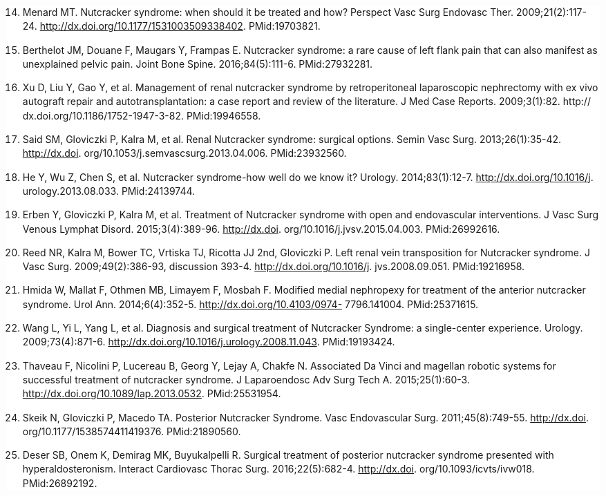 14. Menard MT. Nutcracker syndrome: when should it be treated 
and how? Perspect Vasc Surg Endovasc Ther. 2009;21(2):117-24. 
http://dx.doi.org/10.1177/1531003509338402. PMid:19703821. 

15. Berthelot JM, Douane F, Maugars Y, Frampas E. Nutcracker 
syndrome: a rare cause of left flank pain that can also manifest 
as unexplained pelvic pain. Joint Bone Spine. 2016;84(5):111-6. 
PMid:27932281. 

16. Xu D, Liu Y, Gao Y, et al. Management of renal nutcracker 
syndrome by retroperitoneal laparoscopic nephrectomy with ex 
vivo autograft repair and autotransplantation: a case report and 
review of the literature. J Med Case Reports. 2009;3(1):82. http:// 
dx.doi.org/10.1186/1752-1947-3-82. PMid:19946558. 

17. Said SM, Gloviczki P, Kalra M, et al. Renal Nutcracker syndrome: 
surgical options. Semin Vasc Surg. 2013;26(1):35-42. http://dx.doi. 
org/10.1053/j.semvascsurg.2013.04.006. PMid:23932560. 

18. He Y, Wu Z, Chen S, et al. Nutcracker syndrome-how well do 
we know it? Urology. 2014;83(1):12-7. http://dx.doi.org/10.1016/j. 
urology.2013.08.033. PMid:24139744. 

19. Erben Y, Gloviczki P, Kalra M, et al. Treatment of Nutcracker 
syndrome with open and endovascular interventions. J Vasc 
Surg Venous Lymphat Disord. 2015;3(4):389-96. http://dx.doi. 
org/10.1016/j.jvsv.2015.04.003. PMid:26992616. 

20. Reed NR, Kalra M, Bower TC, Vrtiska TJ, Ricotta JJ 2nd, Gloviczki P. 
Left renal vein transposition for Nutcracker syndrome. J Vasc Surg. 
2009;49(2):386-93, discussion 393-4. http://dx.doi.org/10.1016/j. 
jvs.2008.09.051. PMid:19216958. 

21. Hmida W, Mallat F, Othmen MB, Limayem F, Mosbah F. Modified 
medial nephropexy for treatment of the anterior nutcracker 
syndrome. Urol Ann. 2014;6(4):352-5. http://dx.doi.org/10.4103/0974-
7796.141004. PMid:25371615. 

22. Wang L, Yi L, Yang L, et al. Diagnosis and surgical treatment 
of Nutcracker Syndrome: a single-center experience. Urology. 
2009;73(4):871-6. http://dx.doi.org/10.1016/j.urology.2008.11.043. 
PMid:19193424. 

23. Thaveau F, Nicolini P, Lucereau B, Georg Y, Lejay A, Chakfe N. 
Associated Da Vinci and magellan robotic systems for successful 
treatment of nutcracker syndrome. J Laparoendosc Adv Surg 
Tech A. 2015;25(1):60-3. http://dx.doi.org/10.1089/lap.2013.0532. 
PMid:25531954. 

24. Skeik N, Gloviczki P, Macedo TA. Posterior Nutcracker Syndrome. 
Vasc Endovascular Surg. 2011;45(8):749-55. http://dx.doi. 
org/10.1177/1538574411419376. PMid:21890560. 

25. Deser SB, Onem K, Demirag MK, Buyukalpelli R. Surgical treatment of 
posterior nutcracker syndrome presented with hyperaldosteronism. 
Interact Cardiovasc Thorac Surg. 2016;22(5):682-4. http://dx.doi. 
org/10.1093/icvts/ivw018. PMid:26892192. 
